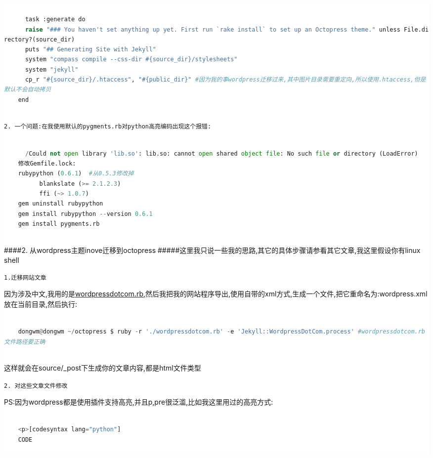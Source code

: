 ``` python    
    
      task :generate do  
      raise "### You haven't set anything up yet. First run `rake install` to set up an Octopress theme." unless File.directory?(source_dir)  
      puts "## Generating Site with Jekyll"  
      system "compass compile --css-dir #{source_dir}/stylesheets"  
      system "jekyll"  
      cp_r "#{source_dir}/.htaccess", "#{public_dir}" #因为我的事wordpress迁移过来,其中图片目录需要重定向,所以使用.htaccess,但是默认不会自动拷贝  
    end  
      
```
      
    
    2. 一个问题:在我使用默认的pygments.rb对python高亮编码出现这个报错:
    

``` python    
    
      /Could not open library 'lib.so': lib.so: cannot open shared object file: No such file or directory (LoadError)  
    修改Gemfile.lock:  
    rubypython (0.6.1)  #从0.5.3修改掉  
          blankslate (>= 2.1.2.3)  
          ffi (~> 1.0.7)  
    gem uninstall rubypython  
    gem install rubypython --version 0.6.1  
    gem install pygments.rb  
      
```
  
####2. 从wordpress主题inove迁移到octopress
#####这里我只说一些我的思路,其它的具体步骤请参看其它文章,我这里假设你有linux shell
    
    
    1.迁移网站文章
    
因为涉及中文,我用的是[wordpressdotcom.rb](https://gist.github.com/1394128),然后我把我的网站程序导出,使用自带的xml方式,生成一个文件,把它重命名为:wordpress.xml放在当前目录,然后执行:

``` python    
    
    dongwm@dongwm ~/octopress $ ruby -r './wordpressdotcom.rb' -e 'Jekyll::WordpressDotCom.process' #wordpressdotcom.rb文件路径要正确  
      
```
  
这样就会在source/_post下生成你的文章内容,都是html文件类型
    
    
    2. 对这些文章文件修改
    
PS:因为wordpress都是使用插件支持高亮,并且p,pre很泛滥,比如我这里用过的高亮方式:  

``` python    
    
    <p>[codesyntax lang="python"]  
    CODE  
      
```
  